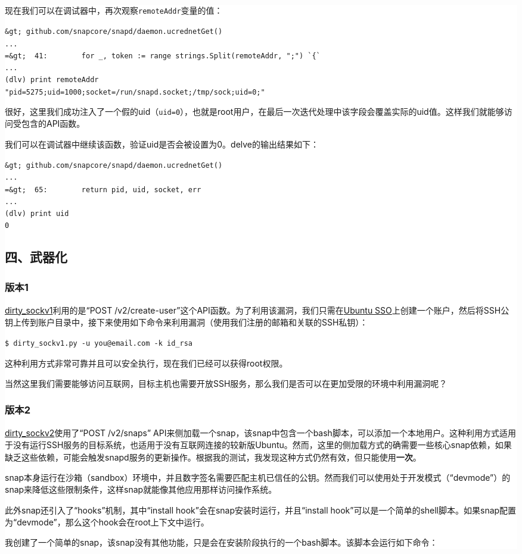 现在我们可以在调试器中，再次观察`remoteAddr`变量的值：

```
&gt; github.com/snapcore/snapd/daemon.ucrednetGet()
...
=&gt;  41:        for _, token := range strings.Split(remoteAddr, ";") `{`
...
(dlv) print remoteAddr
"pid=5275;uid=1000;socket=/run/snapd.socket;/tmp/sock;uid=0;"
```

很好，这里我们成功注入了一个假的uid（`uid=0`），也就是root用户，在最后一次迭代处理中该字段会覆盖实际的uid值。这样我们就能够访问受包含的API函数。

我们可以在调试器中继续该函数，验证uid是否会被设置为0。delve的输出结果如下：

```
&gt; github.com/snapcore/snapd/daemon.ucrednetGet()
...
=&gt;  65:        return pid, uid, socket, err
...
(dlv) print uid
0
```



## 四、武器化

### <a class="reference-link" name="%E7%89%88%E6%9C%AC1"></a>版本1

[dirty_sockv1](https://github.com/initstring/dirty_sock/blob/master/dirty_sockv1.py)利用的是“POST /v2/create-user”这个API函数。为了利用该漏洞，我们只需在[Ubuntu SSO](https://login.ubuntu.com/)上创建一个账户，然后将SSH公钥上传到账户目录中，接下来使用如下命令来利用漏洞（使用我们注册的邮箱和关联的SSH私钥）：

```
$ dirty_sockv1.py -u you@email.com -k id_rsa
```

这种利用方式非常可靠并且可以安全执行，现在我们已经可以获得root权限。

当然这里我们需要能够访问互联网，目标主机也需要开放SSH服务，那么我们是否可以在更加受限的环境中利用漏洞呢？

### <a class="reference-link" name="%E7%89%88%E6%9C%AC2"></a>版本2

[dirty_sockv2](https://github.com/initstring/dirty_sock/blob/master/dirty_sockv2.py)使用了“POST /v2/snaps” API来侧加载一个snap，该snap中包含一个bash脚本，可以添加一个本地用户。这种利用方式适用于没有运行SSH服务的目标系统，也适用于没有互联网连接的较新版Ubuntu。然而，这里的侧加载方式的确需要一些核心snap依赖，如果缺乏这些依赖，可能会触发snapd服务的更新操作。根据我的测试，我发现这种方式仍然有效，但只能使用**一次**。

snap本身运行在沙箱（sandbox）环境中，并且数字签名需要匹配主机已信任的公钥。然而我们可以使用处于开发模式（“devmode”）的snap来降低这些限制条件，这样snap就能像其他应用那样访问操作系统。

此外snap还引入了“hooks”机制，其中“install hook”会在snap安装时运行，并且“install hook”可以是一个简单的shell脚本。如果snap配置为“devmode”，那么这个hook会在root上下文中运行。

我创建了一个简单的snap，该snap没有其他功能，只是会在安装阶段执行的一个bash脚本。该脚本会运行如下命令：
